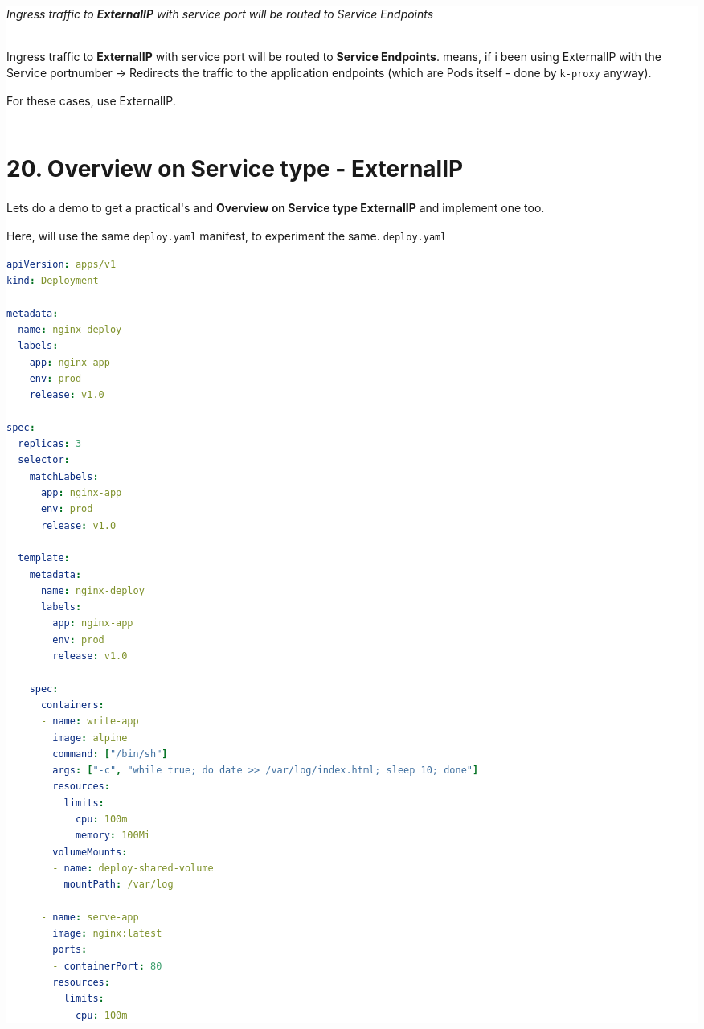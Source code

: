 
###### Ingress traffic to **ExternalIP** with service port will be routed to Service Endpoints
Ingress traffic to **ExternalIP** with service port will be routed to **Service Endpoints**.
means, if i been using ExternalIP with the Service portnumber -> Redirects the traffic to the application endpoints (which are Pods itself - done by `k-proxy` anyway).
 
For these cases, use ExternalIP. 

---
# 20. Overview on Service type - ExternalIP
Lets do a demo to get a practical's and **Overview on Service type ExternalIP** and implement one too. 

Here, will use the same `deploy.yaml` manifest, to experiment the same.
`deploy.yaml`
```yaml
apiVersion: apps/v1
kind: Deployment

metadata:
  name: nginx-deploy
  labels:
    app: nginx-app
    env: prod
    release: v1.0

spec:
  replicas: 3
  selector:
    matchLabels:
      app: nginx-app
      env: prod
      release: v1.0

  template:
    metadata:
      name: nginx-deploy
      labels:
        app: nginx-app
        env: prod
        release: v1.0

    spec:
      containers:
      - name: write-app
        image: alpine
        command: ["/bin/sh"]
        args: ["-c", "while true; do date >> /var/log/index.html; sleep 10; done"]
        resources:
          limits:
            cpu: 100m
            memory: 100Mi
        volumeMounts:
        - name: deploy-shared-volume
          mountPath: /var/log
  
      - name: serve-app
        image: nginx:latest
        ports:
        - containerPort: 80
        resources:
          limits:
            cpu: 100m
```